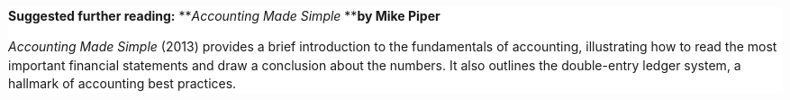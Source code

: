 **Suggested further reading:** **_Accounting Made Simple_ ****by Mike Piper**

_Accounting Made Simple_ (2013) provides a brief introduction to the fundamentals of accounting, illustrating how to read the most important financial statements and draw a conclusion about the numbers. It also outlines the double-entry ledger system, a hallmark of accounting best practices.
